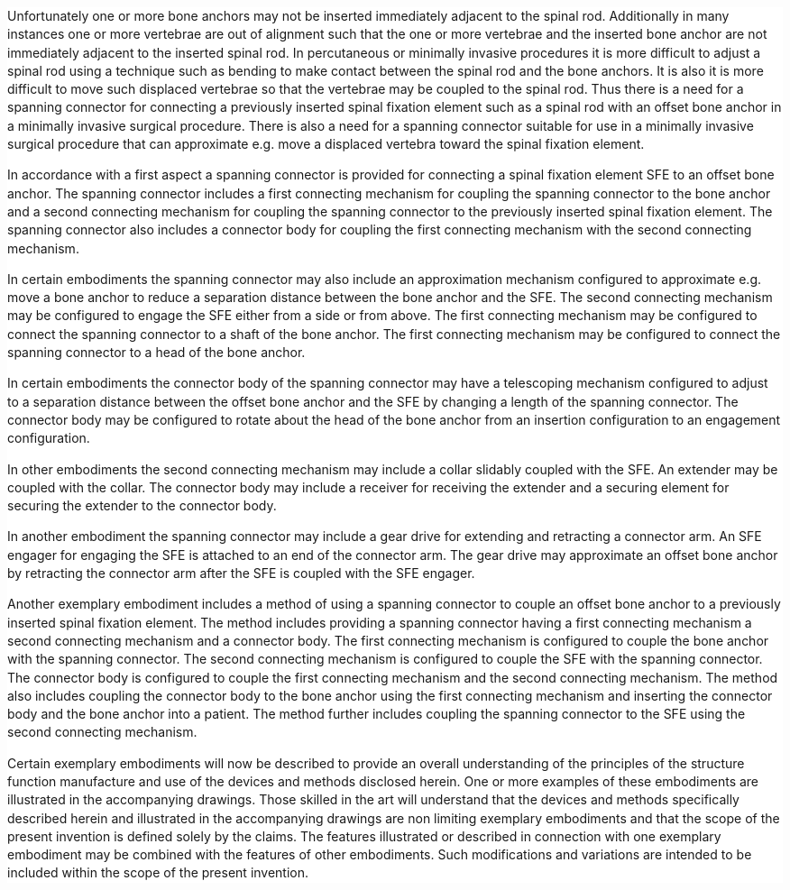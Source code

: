 Unfortunately one or more bone anchors may not be inserted immediately adjacent to the spinal rod. Additionally in many instances one or more vertebrae are out of alignment such that the one or more vertebrae and the inserted bone anchor are not immediately adjacent to the inserted spinal rod. In percutaneous or minimally invasive procedures it is more difficult to adjust a spinal rod using a technique such as bending to make contact between the spinal rod and the bone anchors. It is also it is more difficult to move such displaced vertebrae so that the vertebrae may be coupled to the spinal rod. Thus there is a need for a spanning connector for connecting a previously inserted spinal fixation element such as a spinal rod with an offset bone anchor in a minimally invasive surgical procedure. There is also a need for a spanning connector suitable for use in a minimally invasive surgical procedure that can approximate e.g. move a displaced vertebra toward the spinal fixation element.

In accordance with a first aspect a spanning connector is provided for connecting a spinal fixation element SFE to an offset bone anchor. The spanning connector includes a first connecting mechanism for coupling the spanning connector to the bone anchor and a second connecting mechanism for coupling the spanning connector to the previously inserted spinal fixation element. The spanning connector also includes a connector body for coupling the first connecting mechanism with the second connecting mechanism.

In certain embodiments the spanning connector may also include an approximation mechanism configured to approximate e.g. move a bone anchor to reduce a separation distance between the bone anchor and the SFE. The second connecting mechanism may be configured to engage the SFE either from a side or from above. The first connecting mechanism may be configured to connect the spanning connector to a shaft of the bone anchor. The first connecting mechanism may be configured to connect the spanning connector to a head of the bone anchor.

In certain embodiments the connector body of the spanning connector may have a telescoping mechanism configured to adjust to a separation distance between the offset bone anchor and the SFE by changing a length of the spanning connector. The connector body may be configured to rotate about the head of the bone anchor from an insertion configuration to an engagement configuration.

In other embodiments the second connecting mechanism may include a collar slidably coupled with the SFE. An extender may be coupled with the collar. The connector body may include a receiver for receiving the extender and a securing element for securing the extender to the connector body.

In another embodiment the spanning connector may include a gear drive for extending and retracting a connector arm. An SFE engager for engaging the SFE is attached to an end of the connector arm. The gear drive may approximate an offset bone anchor by retracting the connector arm after the SFE is coupled with the SFE engager.

Another exemplary embodiment includes a method of using a spanning connector to couple an offset bone anchor to a previously inserted spinal fixation element. The method includes providing a spanning connector having a first connecting mechanism a second connecting mechanism and a connector body. The first connecting mechanism is configured to couple the bone anchor with the spanning connector. The second connecting mechanism is configured to couple the SFE with the spanning connector. The connector body is configured to couple the first connecting mechanism and the second connecting mechanism. The method also includes coupling the connector body to the bone anchor using the first connecting mechanism and inserting the connector body and the bone anchor into a patient. The method further includes coupling the spanning connector to the SFE using the second connecting mechanism.

Certain exemplary embodiments will now be described to provide an overall understanding of the principles of the structure function manufacture and use of the devices and methods disclosed herein. One or more examples of these embodiments are illustrated in the accompanying drawings. Those skilled in the art will understand that the devices and methods specifically described herein and illustrated in the accompanying drawings are non limiting exemplary embodiments and that the scope of the present invention is defined solely by the claims. The features illustrated or described in connection with one exemplary embodiment may be combined with the features of other embodiments. Such modifications and variations are intended to be included within the scope of the present invention.
